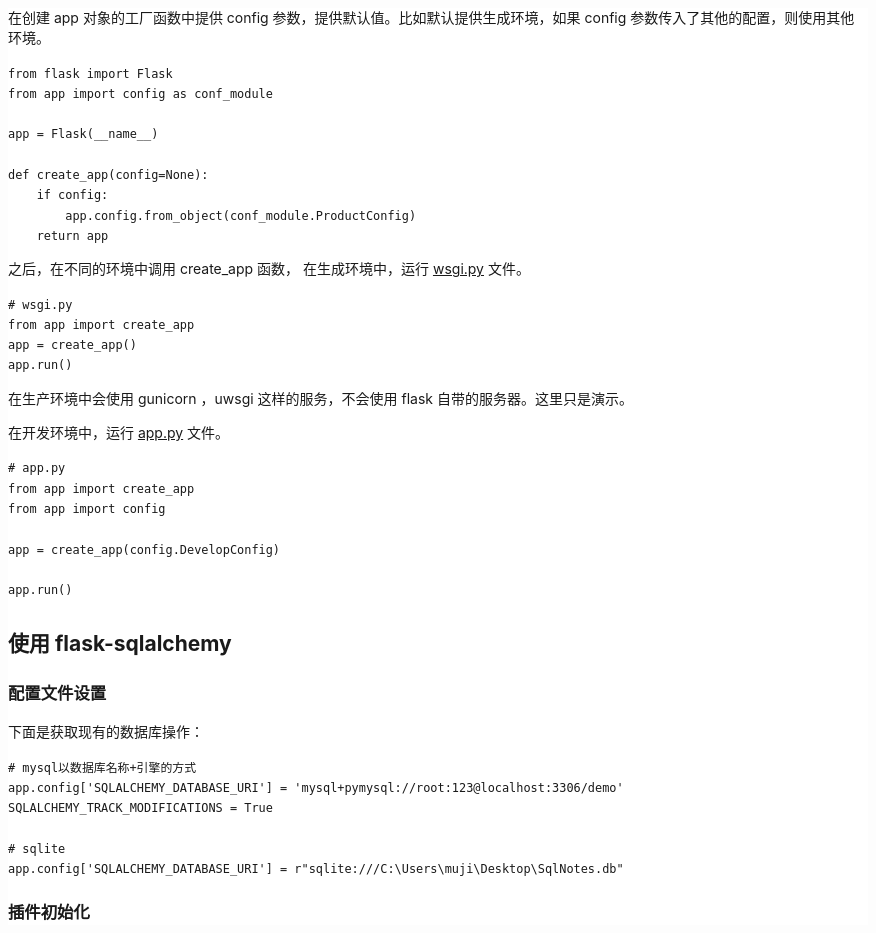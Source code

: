 在创建 app 对象的工厂函数中提供 config 参数，提供默认值。比如默认提供生成环境，如果 config 参数传入了其他的配置，则使用其他环境。

```
from flask import Flask
from app import config as conf_module

app = Flask(__name__)

def create_app(config=None):
    if config:
        app.config.from_object(conf_module.ProductConfig)
    return app
```

之后，在不同的环境中调用 create_app 函数， 在生成环境中，运行 [wsgi.py](http://wsgi.py/) 文件。

```
# wsgi.py 
from app import create_app
app = create_app()
app.run()
```

在生产环境中会使用 gunicorn ，uwsgi 这样的服务，不会使用 flask 自带的服务器。这里只是演示。

在开发环境中，运行 [app.py](http://app.py/) 文件。

```
# app.py
from app import create_app
from app import config

app = create_app(config.DevelopConfig)

app.run()
```



## 使用 flask-sqlalchemy

### 配置文件设置

下面是获取现有的数据库操作：

```
# mysql以数据库名称+引擎的方式
app.config['SQLALCHEMY_DATABASE_URI'] = 'mysql+pymysql://root:123@localhost:3306/demo'
SQLALCHEMY_TRACK_MODIFICATIONS = True

# sqlite
app.config['SQLALCHEMY_DATABASE_URI'] = r"sqlite:///C:\Users\muji\Desktop\SqlNotes.db"
```

### 插件初始化
